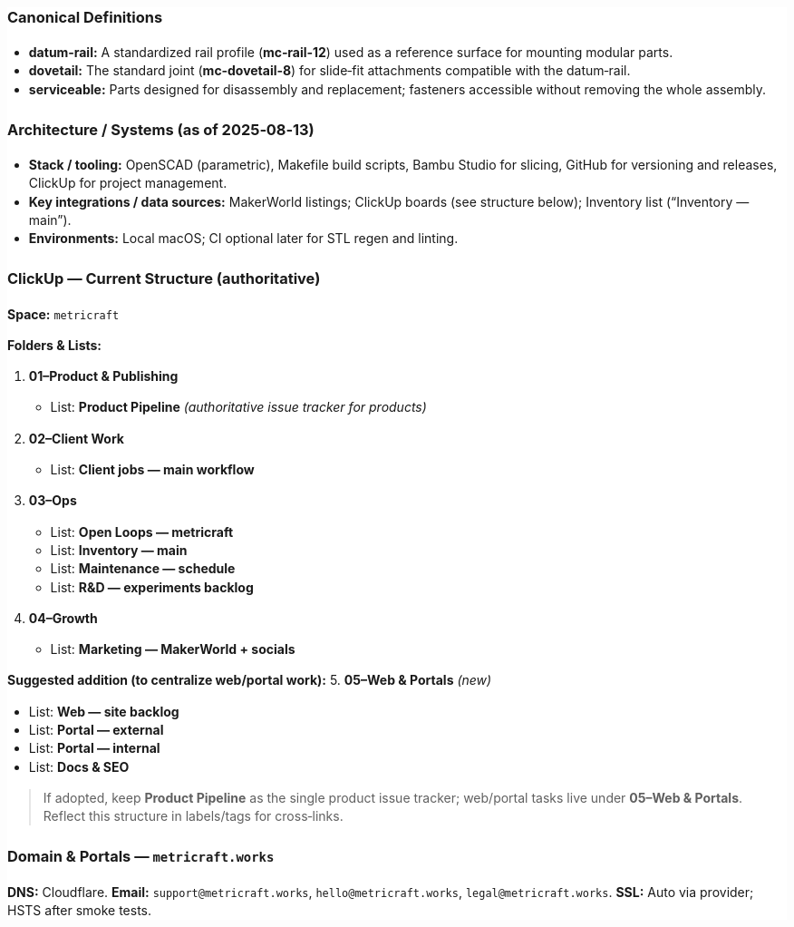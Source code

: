### Canonical Definitions

* **datum‑rail:** A standardized rail profile (**mc‑rail‑12**) used as a reference surface for mounting modular parts.
* **dovetail:** The standard joint (**mc‑dovetail‑8**) for slide‑fit attachments compatible with the datum‑rail.
* **serviceable:** Parts designed for disassembly and replacement; fasteners accessible without removing the whole assembly.

### Architecture / Systems (as of 2025‑08‑13)

* **Stack / tooling:** OpenSCAD (parametric), Makefile build scripts, Bambu Studio for slicing, GitHub for versioning and releases, ClickUp for project management.
* **Key integrations / data sources:** MakerWorld listings; ClickUp boards (see structure below); Inventory list (“Inventory — main”).
* **Environments:** Local macOS; CI optional later for STL regen and linting.

### ClickUp — Current Structure (authoritative)

**Space:** `metricraft`

**Folders & Lists:**

1. **01–Product & Publishing**

   * List: **Product Pipeline** *(authoritative issue tracker for products)*
2. **02–Client Work**

   * List: **Client jobs — main workflow**
3. **03–Ops**

   * List: **Open Loops — metricraft**
   * List: **Inventory — main**
   * List: **Maintenance — schedule**
   * List: **R\&D — experiments backlog**
4. **04–Growth**

   * List: **Marketing — MakerWorld + socials**

**Suggested addition (to centralize web/portal work):**
5\. **05–Web & Portals** *(new)*

* List: **Web — site backlog**
* List: **Portal — external**
* List: **Portal — internal**
* List: **Docs & SEO**

> If adopted, keep **Product Pipeline** as the single product issue tracker; web/portal tasks live under **05–Web & Portals**. Reflect this structure in labels/tags for cross‑links.

### Domain & Portals — `metricraft.works`

**DNS:** Cloudflare.
**Email:** `support@metricraft.works`, `hello@metricraft.works`, `legal@metricraft.works`.
**SSL:** Auto via provider; HSTS after smoke tests.
